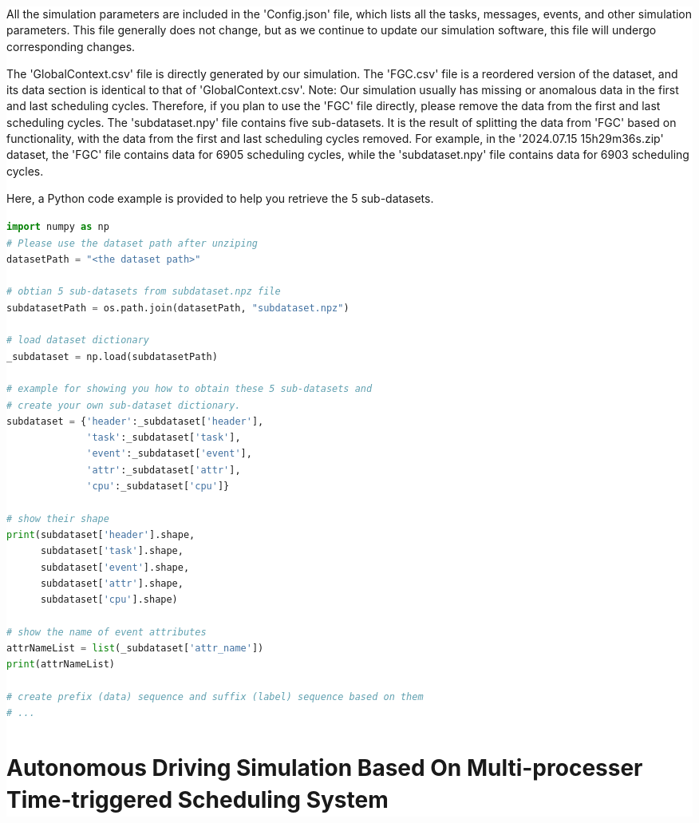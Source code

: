 All the simulation parameters are included in the 'Config.json' file, which lists all the tasks, messages, events, and other simulation parameters. This file generally does not change, but as we continue to update our simulation software, this file will undergo corresponding changes.

The 'GlobalContext.csv' file is directly generated by our simulation. The 'FGC.csv' file is a reordered version of the dataset, and its data section is identical to that of 'GlobalContext.csv'. Note: Our simulation usually has missing or anomalous data in the first and last scheduling cycles. Therefore, if you plan to use the 'FGC' file directly, please remove the data from the first and last scheduling cycles. The 'subdataset.npy' file contains five sub-datasets. It is the result of splitting the data from 'FGC' based on functionality, with the data from the first and last scheduling cycles removed. For example, in the '2024.07.15 15h29m36s.zip' dataset, the 'FGC' file contains data for 6905 scheduling cycles, while the 'subdataset.npy' file contains data for 6903 scheduling cycles.

Here, a Python code example is provided to help you retrieve the 5 sub-datasets.

```python
import numpy as np
# Please use the dataset path after unziping
datasetPath = "<the dataset path>"

# obtian 5 sub-datasets from subdataset.npz file
subdatasetPath = os.path.join(datasetPath, "subdataset.npz")

# load dataset dictionary
_subdataset = np.load(subdatasetPath)

# example for showing you how to obtain these 5 sub-datasets and
# create your own sub-dataset dictionary.
subdataset = {'header':_subdataset['header'],
              'task':_subdataset['task'],
              'event':_subdataset['event'],
              'attr':_subdataset['attr'],
              'cpu':_subdataset['cpu']}

# show their shape             
print(subdataset['header'].shape,
      subdataset['task'].shape,
      subdataset['event'].shape,
      subdataset['attr'].shape,
      subdataset['cpu'].shape)

# show the name of event attributes
attrNameList = list(_subdataset['attr_name'])
print(attrNameList)

# create prefix (data) sequence and suffix (label) sequence based on them
# ...
``````

# Autonomous Driving Simulation Based On Multi-processer Time-triggered Scheduling System
